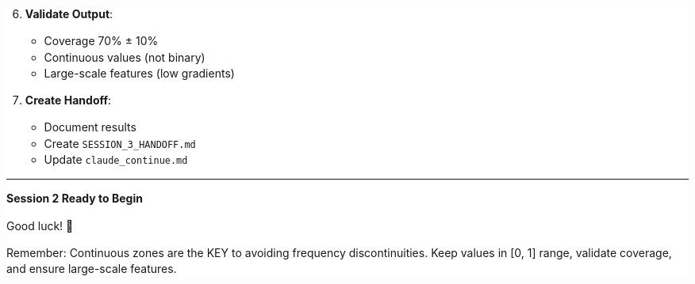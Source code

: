 6. **Validate Output**:
   - Coverage 70% ± 10%
   - Continuous values (not binary)
   - Large-scale features (low gradients)

7. **Create Handoff**:
   - Document results
   - Create `SESSION_3_HANDOFF.md`
   - Update `claude_continue.md`

---

**Session 2 Ready to Begin**

Good luck! 🎯

Remember: Continuous zones are the KEY to avoiding frequency discontinuities. Keep values in [0, 1] range, validate coverage, and ensure large-scale features.
